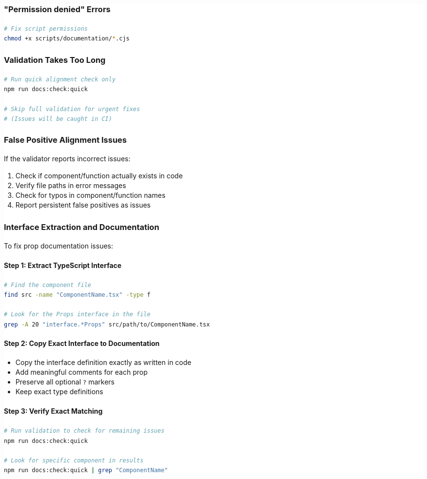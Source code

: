 ### "Permission denied" Errors

```bash
# Fix script permissions
chmod +x scripts/documentation/*.cjs
```

### Validation Takes Too Long

```bash
# Run quick alignment check only
npm run docs:check:quick

# Skip full validation for urgent fixes
# (Issues will be caught in CI)
```

### False Positive Alignment Issues

If the validator reports incorrect issues:

1. Check if component/function actually exists in code
2. Verify file paths in error messages
3. Check for typos in component/function names
4. Report persistent false positives as issues

### Interface Extraction and Documentation

To fix prop documentation issues:

#### Step 1: Extract TypeScript Interface

```bash
# Find the component file
find src -name "ComponentName.tsx" -type f

# Look for the Props interface in the file
grep -A 20 "interface.*Props" src/path/to/ComponentName.tsx
```

#### Step 2: Copy Exact Interface to Documentation

- Copy the interface definition exactly as written in code
- Add meaningful comments for each prop
- Preserve all optional `?` markers
- Keep exact type definitions

#### Step 3: Verify Exact Matching

```bash
# Run validation to check for remaining issues
npm run docs:check:quick

# Look for specific component in results
npm run docs:check:quick | grep "ComponentName"
```
